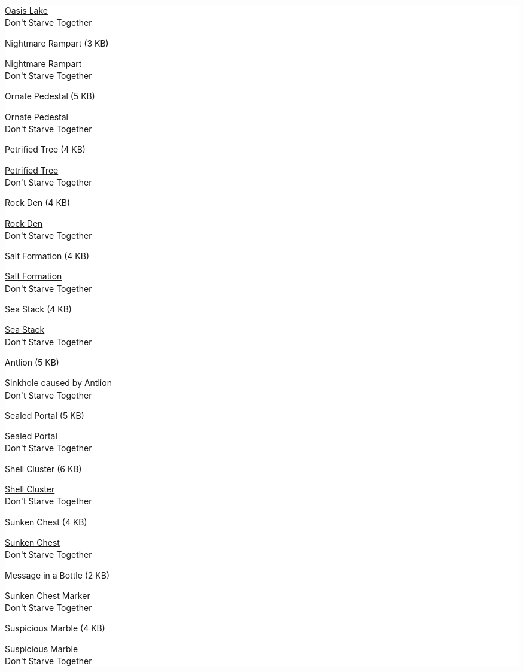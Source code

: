 [Oasis Lake](/wiki/Lake "Lake")  
Don't Starve Together

Nightmare Rampart (3 KB)

[Nightmare Rampart](/wiki/Nightmare_Rampart "Nightmare Rampart")  
Don't Starve Together

Ornate Pedestal (5 KB)

[Ornate Pedestal](/wiki/Ornate_Pedestal "Ornate Pedestal")  
Don't Starve Together

Petrified Tree (4 KB)

[Petrified Tree](/wiki/Petrified_Tree "Petrified Tree")  
Don't Starve Together

Rock Den (4 KB)

[Rock Den](/wiki/Rock_Den "Rock Den")  
Don't Starve Together

Salt Formation (4 KB)

[Salt Formation](/wiki/Salt_Formation "Salt Formation")  
Don't Starve Together

Sea Stack (4 KB)

[Sea Stack](/wiki/Sea_Stack "Sea Stack")  
Don't Starve Together

Antlion (5 KB)

[Sinkhole](/wiki/Antlion "Antlion") caused by Antlion  
Don't Starve Together

Sealed Portal (5 KB)

[Sealed Portal](/wiki/Sealed_Portal "Sealed Portal")  
Don't Starve Together

Shell Cluster (6 KB)

[Shell Cluster](/wiki/Shell_Cluster "Shell Cluster")  
Don't Starve Together

Sunken Chest (4 KB)

[Sunken Chest](/wiki/Sunken_Chest "Sunken Chest")  
Don't Starve Together

Message in a Bottle (2 KB)

[Sunken Chest Marker](/wiki/Message_in_a_Bottle#Don't_Starve_Together "Message in a Bottle")  
Don't Starve Together

Suspicious Marble (4 KB)

[Suspicious Marble](/wiki/Suspicious_Marble "Suspicious Marble")  
Don't Starve Together
